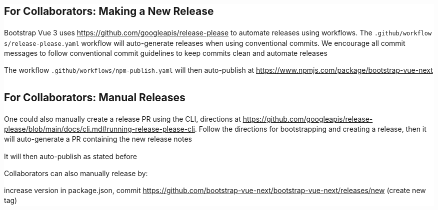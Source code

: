 ## For Collaborators: Making a New Release

Bootstrap Vue 3 uses <https://github.com/googleapis/release-please> to automate releases using workflows. The `.github/workflows/release-please.yaml` workflow will auto-generate releases when using conventional commits. We encourage all commit messages to follow conventional commit guidelines to keep commits clean and automate releases

The workflow `.github/workflows/npm-publish.yaml` will then auto-publish at <https://www.npmjs.com/package/bootstrap-vue-next>

## For Collaborators: Manual Releases

One could also manually create a release PR using the CLI, directions at <https://github.com/googleapis/release-please/blob/main/docs/cli.md#running-release-please-cli>. Follow the directions for bootstrapping and creating a release, then it will auto-generate a PR containing the new release notes

It will then auto-publish as stated before

Collaborators can also manually release by:

increase version in package.json, commit
<https://github.com/bootstrap-vue-next/bootstrap-vue-next/releases/new> (create new tag)
